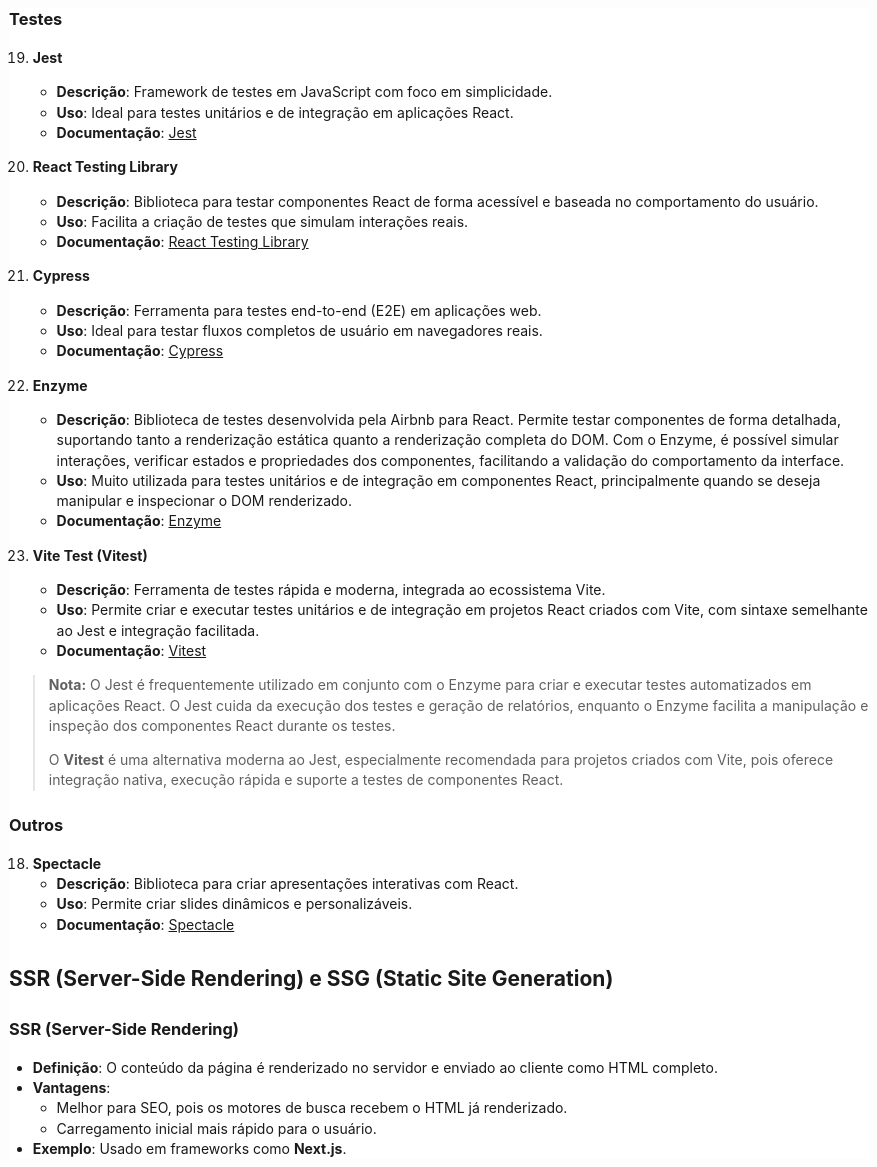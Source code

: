 ### Testes
19. **Jest**
    - **Descrição**: Framework de testes em JavaScript com foco em simplicidade.
    - **Uso**: Ideal para testes unitários e de integração em aplicações React.
    - **Documentação**: [Jest](https://jestjs.io/)

20. **React Testing Library**
    - **Descrição**: Biblioteca para testar componentes React de forma acessível e baseada no comportamento do usuário.
    - **Uso**: Facilita a criação de testes que simulam interações reais.
    - **Documentação**: [React Testing Library](https://testing-library.com/docs/react-testing-library/intro/)

21. **Cypress**
    - **Descrição**: Ferramenta para testes end-to-end (E2E) em aplicações web.
    - **Uso**: Ideal para testar fluxos completos de usuário em navegadores reais.
    - **Documentação**: [Cypress](https://www.cypress.io/)

22. **Enzyme**
    - **Descrição**: Biblioteca de testes desenvolvida pela Airbnb para React. Permite testar componentes de forma detalhada, suportando tanto a renderização estática quanto a renderização completa do DOM. Com o Enzyme, é possível simular interações, verificar estados e propriedades dos componentes, facilitando a validação do comportamento da interface.
    - **Uso**: Muito utilizada para testes unitários e de integração em componentes React, principalmente quando se deseja manipular e inspecionar o DOM renderizado.
    - **Documentação**: [Enzyme](https://enzymejs.github.io/enzyme/)

23. **Vite Test (Vitest)**
    - **Descrição**: Ferramenta de testes rápida e moderna, integrada ao ecossistema Vite.
    - **Uso**: Permite criar e executar testes unitários e de integração em projetos React criados com Vite, com sintaxe semelhante ao Jest e integração facilitada.
    - **Documentação**: [Vitest](https://vitest.dev/)

> **Nota:** O Jest é frequentemente utilizado em conjunto com o Enzyme para criar e executar testes automatizados em aplicações React. O Jest cuida da execução dos testes e geração de relatórios, enquanto o Enzyme facilita a manipulação e inspeção dos componentes React durante os testes.
>
> O **Vitest** é uma alternativa moderna ao Jest, especialmente recomendada para projetos criados com Vite, pois oferece integração nativa, execução rápida e suporte a testes de componentes React.

### Outros
18. **Spectacle**
    - **Descrição**: Biblioteca para criar apresentações interativas com React.
    - **Uso**: Permite criar slides dinâmicos e personalizáveis.
    - **Documentação**: [Spectacle](https://formidable.com/open-source/spectacle/)

## SSR (Server-Side Rendering) e SSG (Static Site Generation)

### SSR (Server-Side Rendering)
- **Definição**: O conteúdo da página é renderizado no servidor e enviado ao cliente como HTML completo.
- **Vantagens**:
  - Melhor para SEO, pois os motores de busca recebem o HTML já renderizado.
  - Carregamento inicial mais rápido para o usuário.
- **Exemplo**: Usado em frameworks como **Next.js**.
